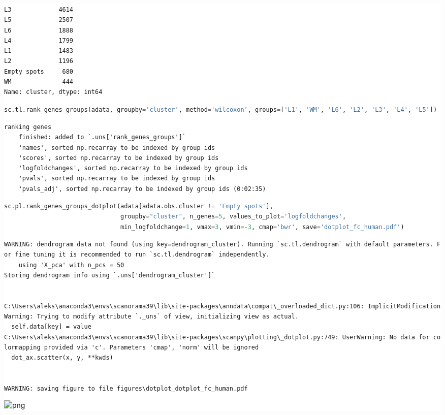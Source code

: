 

    L3             4614
    L5             2507
    L6             1888
    L4             1799
    L1             1483
    L2             1196
    Empty spots     680
    WM              444
    Name: cluster, dtype: int64




```python
sc.tl.rank_genes_groups(adata, groupby='cluster', method='wilcoxon', groups=['L1', 'WM', 'L6', 'L2', 'L3', 'L4', 'L5'])
```

    ranking genes
        finished: added to `.uns['rank_genes_groups']`
        'names', sorted np.recarray to be indexed by group ids
        'scores', sorted np.recarray to be indexed by group ids
        'logfoldchanges', sorted np.recarray to be indexed by group ids
        'pvals', sorted np.recarray to be indexed by group ids
        'pvals_adj', sorted np.recarray to be indexed by group ids (0:02:35)
    


```python
sc.pl.rank_genes_groups_dotplot(adata[adata.obs.cluster != 'Empty spots'],
                                groupby="cluster", n_genes=5, values_to_plot='logfoldchanges',
                                min_logfoldchange=1, vmax=3, vmin=-3, cmap='bwr', save='dotplot_fc_human.pdf')
```

    WARNING: dendrogram data not found (using key=dendrogram_cluster). Running `sc.tl.dendrogram` with default parameters. For fine tuning it is recommended to run `sc.tl.dendrogram` independently.
        using 'X_pca' with n_pcs = 50
    Storing dendrogram info using `.uns['dendrogram_cluster']`
    

    C:\Users\aleks\anaconda3\envs\scanorama39\lib\site-packages\anndata\compat\_overloaded_dict.py:106: ImplicitModificationWarning: Trying to modify attribute `._uns` of view, initializing view as actual.
      self.data[key] = value
    C:\Users\aleks\anaconda3\envs\scanorama39\lib\site-packages\scanpy\plotting\_dotplot.py:749: UserWarning: No data for colormapping provided via 'c'. Parameters 'cmap', 'norm' will be ignored
      dot_ax.scatter(x, y, **kwds)
    

    WARNING: saving figure to file figures\dotplot_dotplot_fc_human.pdf
    


    
![png](figures/./figures/output_24_3.png)
    

